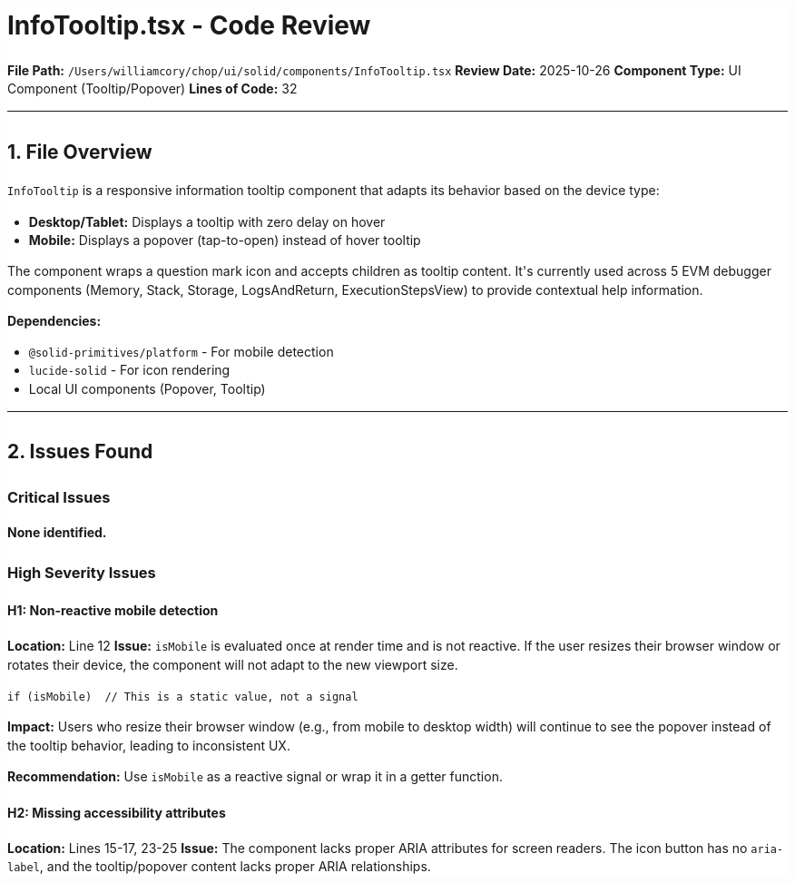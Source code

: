 # InfoTooltip.tsx - Code Review

**File Path:** `/Users/williamcory/chop/ui/solid/components/InfoTooltip.tsx`
**Review Date:** 2025-10-26
**Component Type:** UI Component (Tooltip/Popover)
**Lines of Code:** 32

---

## 1. File Overview

`InfoTooltip` is a responsive information tooltip component that adapts its behavior based on the device type:
- **Desktop/Tablet:** Displays a tooltip with zero delay on hover
- **Mobile:** Displays a popover (tap-to-open) instead of hover tooltip

The component wraps a question mark icon and accepts children as tooltip content. It's currently used across 5 EVM debugger components (Memory, Stack, Storage, LogsAndReturn, ExecutionStepsView) to provide contextual help information.

**Dependencies:**
- `@solid-primitives/platform` - For mobile detection
- `lucide-solid` - For icon rendering
- Local UI components (Popover, Tooltip)

---

## 2. Issues Found

### Critical Issues
**None identified.**

### High Severity Issues

#### H1: Non-reactive mobile detection
**Location:** Line 12
**Issue:** `isMobile` is evaluated once at render time and is not reactive. If the user resizes their browser window or rotates their device, the component will not adapt to the new viewport size.

```tsx
if (isMobile)  // This is a static value, not a signal
```

**Impact:** Users who resize their browser window (e.g., from mobile to desktop width) will continue to see the popover instead of the tooltip behavior, leading to inconsistent UX.

**Recommendation:** Use `isMobile` as a reactive signal or wrap it in a getter function.

#### H2: Missing accessibility attributes
**Location:** Lines 15-17, 23-25
**Issue:** The component lacks proper ARIA attributes for screen readers. The icon button has no `aria-label`, and the tooltip/popover content lacks proper ARIA relationships.
